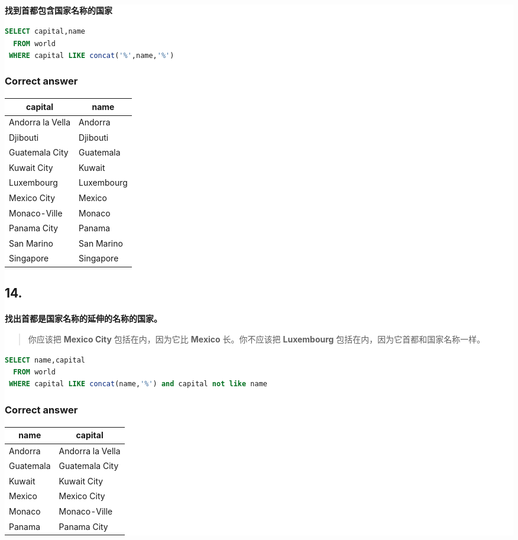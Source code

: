 **找到首都包含国家名称的国家**

```sql
SELECT capital,name
  FROM world
 WHERE capital LIKE concat('%',name,'%')
```

### Correct answer

| capital          | name       |
| ---------------- | ---------- |
| Andorra la Vella | Andorra    |
| Djibouti         | Djibouti   |
| Guatemala City   | Guatemala  |
| Kuwait City      | Kuwait     |
| Luxembourg       | Luxembourg |
| Mexico City      | Mexico     |
| Monaco-Ville     | Monaco     |
| Panama City      | Panama     |
| San Marino       | San Marino |
| Singapore        | Singapore  |

## 14.

**找出首都是国家名称的延伸的名称的国家。**

> 你应该把 **Mexico City** 包括在内，因为它比 **Mexico** 长。你不应该把 **Luxembourg** 包括在内，因为它首都和国家名称一样。

```sql
SELECT name,capital
  FROM world
 WHERE capital LIKE concat(name,'%') and capital not like name
```

### Correct answer

| name      | capital          |
| --------- | ---------------- |
| Andorra   | Andorra la Vella |
| Guatemala | Guatemala City   |
| Kuwait    | Kuwait City      |
| Mexico    | Mexico City      |
| Monaco    | Monaco-Ville     |
| Panama    | Panama City      |
